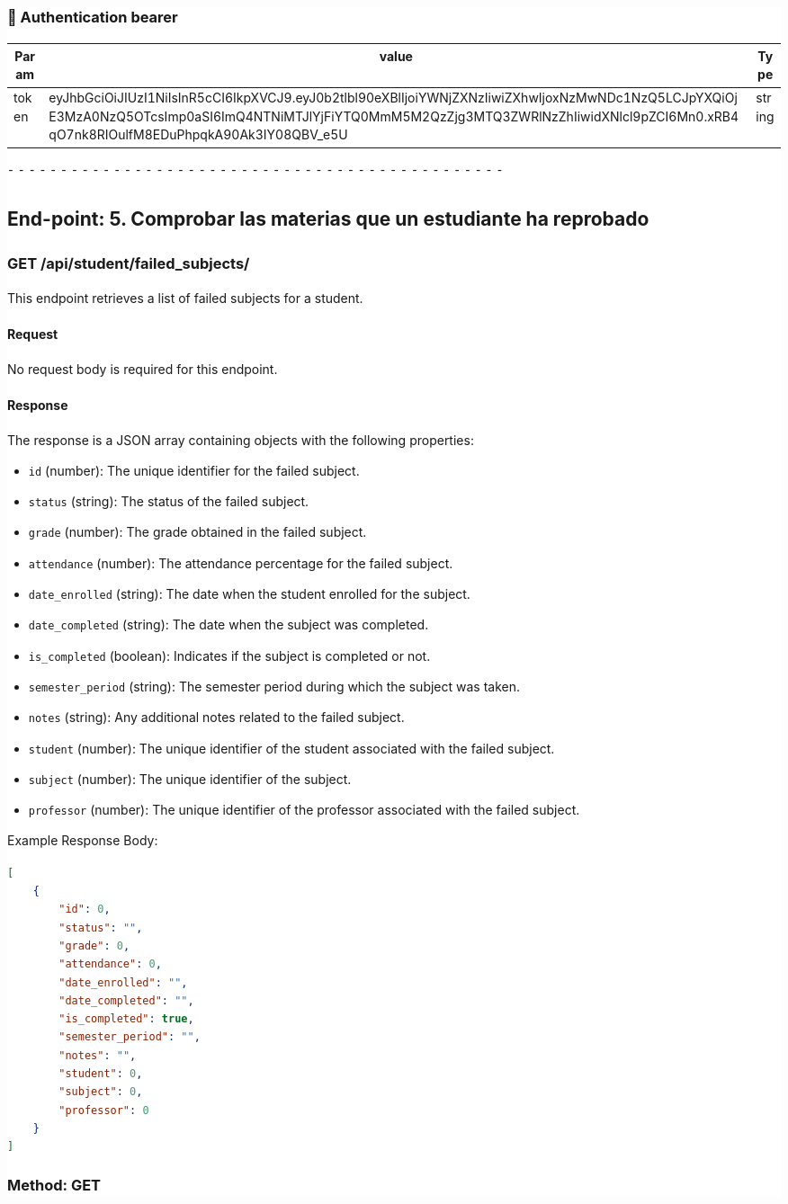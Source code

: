 ### 🔑 Authentication bearer

|Param|value|Type|
|---|---|---|
|token|eyJhbGciOiJIUzI1NiIsInR5cCI6IkpXVCJ9.eyJ0b2tlbl90eXBlIjoiYWNjZXNzIiwiZXhwIjoxNzMwNDc1NzQ5LCJpYXQiOjE3MzA0NzQ5OTcsImp0aSI6ImQ4NTNiMTJlYjFiYTQ0MmM5M2QzZjg3MTQ3ZWRlNzZhIiwidXNlcl9pZCI6Mn0.xRB4qO7nk8RIOulfM8EDuPhpqkA90Ak3IY08QBV_e5U|string|



⁃ ⁃ ⁃ ⁃ ⁃ ⁃ ⁃ ⁃ ⁃ ⁃ ⁃ ⁃ ⁃ ⁃ ⁃ ⁃ ⁃ ⁃ ⁃ ⁃ ⁃ ⁃ ⁃ ⁃ ⁃ ⁃ ⁃ ⁃ ⁃ ⁃ ⁃ ⁃ ⁃ ⁃ ⁃ ⁃ ⁃ ⁃ ⁃ ⁃ ⁃ ⁃ ⁃ ⁃ ⁃ ⁃ ⁃

## End-point: 5. Comprobar las materias que un estudiante ha reprobado
### GET /api/student/failed_subjects/

This endpoint retrieves a list of failed subjects for a student.

#### Request

No request body is required for this endpoint.

#### Response

The response is a JSON array containing objects with the following properties:

- `id` (number): The unique identifier for the failed subject.
    
- `status` (string): The status of the failed subject.
    
- `grade` (number): The grade obtained in the failed subject.
    
- `attendance` (number): The attendance percentage for the failed subject.
    
- `date_enrolled` (string): The date when the student enrolled for the subject.
    
- `date_completed` (string): The date when the subject was completed.
    
- `is_completed` (boolean): Indicates if the subject is completed or not.
    
- `semester_period` (string): The semester period during which the subject was taken.
    
- `notes` (string): Any additional notes related to the failed subject.
    
- `student` (number): The unique identifier of the student associated with the failed subject.
    
- `subject` (number): The unique identifier of the subject.
    
- `professor` (number): The unique identifier of the professor associated with the failed subject.
    

Example Response Body:

``` json
[
    {
        "id": 0,
        "status": "",
        "grade": 0,
        "attendance": 0,
        "date_enrolled": "",
        "date_completed": "",
        "is_completed": true,
        "semester_period": "",
        "notes": "",
        "student": 0,
        "subject": 0,
        "professor": 0
    }
]

 ```
### Method: GET